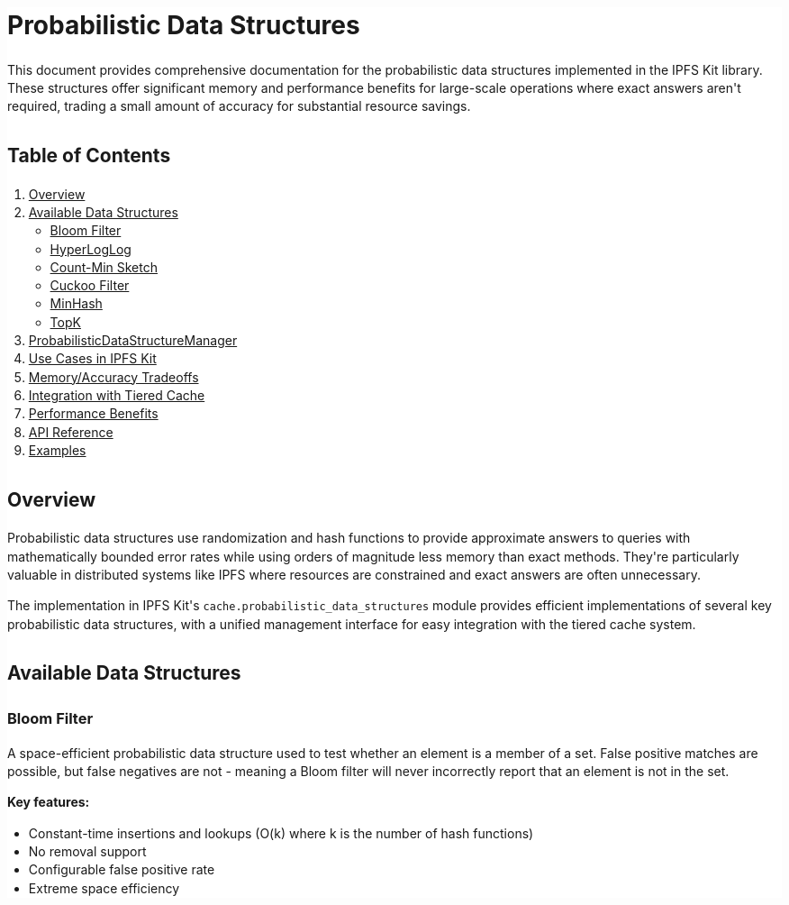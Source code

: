 # Probabilistic Data Structures

This document provides comprehensive documentation for the probabilistic data structures implemented in the IPFS Kit library. These structures offer significant memory and performance benefits for large-scale operations where exact answers aren't required, trading a small amount of accuracy for substantial resource savings.

## Table of Contents

1. [Overview](#overview)
2. [Available Data Structures](#available-data-structures)
   - [Bloom Filter](#bloom-filter)
   - [HyperLogLog](#hyperloglog)
   - [Count-Min Sketch](#count-min-sketch)
   - [Cuckoo Filter](#cuckoo-filter)
   - [MinHash](#minhash)
   - [TopK](#topk)
3. [ProbabilisticDataStructureManager](#probabilisticdatastructuremanager)
4. [Use Cases in IPFS Kit](#use-cases-in-ipfs-kit)
5. [Memory/Accuracy Tradeoffs](#memoryaccuracy-tradeoffs)
6. [Integration with Tiered Cache](#integration-with-tiered-cache)
7. [Performance Benefits](#performance-benefits)
8. [API Reference](#api-reference)
9. [Examples](#examples)

## Overview

Probabilistic data structures use randomization and hash functions to provide approximate answers to queries with mathematically bounded error rates while using orders of magnitude less memory than exact methods. They're particularly valuable in distributed systems like IPFS where resources are constrained and exact answers are often unnecessary.

The implementation in IPFS Kit's `cache.probabilistic_data_structures` module provides efficient implementations of several key probabilistic data structures, with a unified management interface for easy integration with the tiered cache system.

## Available Data Structures

### Bloom Filter

A space-efficient probabilistic data structure used to test whether an element is a member of a set. False positive matches are possible, but false negatives are not - meaning a Bloom filter will never incorrectly report that an element is not in the set.

**Key features:**
- Constant-time insertions and lookups (O(k) where k is the number of hash functions)
- No removal support
- Configurable false positive rate
- Extreme space efficiency

